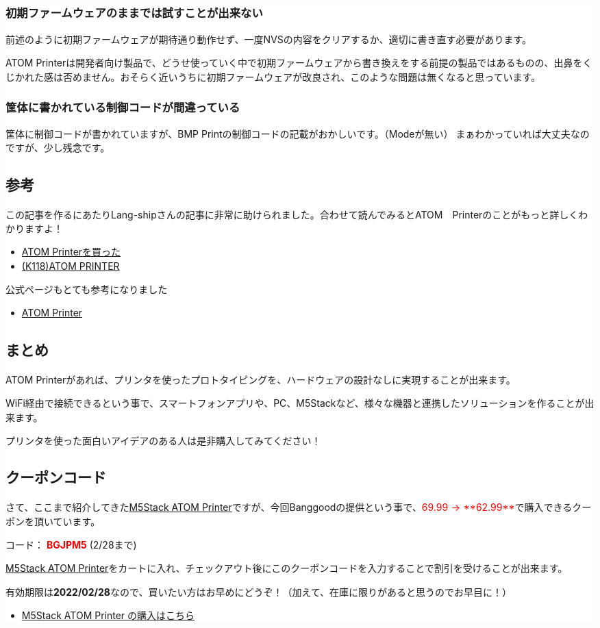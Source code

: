 ### 初期ファームウェアのままでは試すことが出来ない

前述のように初期ファームウェアが期待通り動作せず、一度NVSの内容をクリアするか、適切に書き直す必要があります。

ATOM Printerは開発者向け製品で、どうせ使っていく中で初期ファームウェアから書き換えをする前提の製品ではあるものの、出鼻をくじかれた感は否めません。おそらく近いうちに初期ファームウェアが改良され、このような問題は無くなると思っています。

### 筐体に書かれている制御コードが間違っている

筐体に制御コードが書かれていますが、BMP Printの制御コードの記載がおかしいです。（Modeが無い）
まぁわかっていれば大丈夫なのですが、少し残念です。

## 参考

この記事を作るにあたりLang-shipさんの記事に非常に助けられました。合わせて読んでみるとATOM　Printerのことがもっと詳しくわかりますよ！

* [ATOM Printerを買った](https://lang-ship.com/blog/work/atom-printer/)
* [(K118)ATOM PRINTER](http://m5stack.lang-ship.com/catalog/products/base/k118_atom-printer/)

公式ページもとても参考になりました

* [ATOM Printer](https://docs.m5stack.com/en/atom/atom_printer)

## まとめ

ATOM Printerがあれば、プリンタを使ったプロトタイピングを、ハードウェアの設計なしに実現することが出来ます。

WiFi経由で接続できるという事で、スマートフォンアプリや、PC、M5Stackなど、様々な機器と連携したソリューションを作ることが出来ます。

プリンタを使った面白いアイデアのある人は是非購入してみてください！

## クーポンコード

さて、ここまで紹介してきた[M5Stack ATOM Printer](https://jp.banggood.com/M5Stack-ATOM-Printer-Thermal-Printer-Kit-IoT-Development-Maker-DIY-p-1925438.html?p=0M092355466124202012)ですが、今回Banggoodの提供という事で、<span style="color:red">$69.99 → **$62.99**</span>で購入できるクーポンを頂いています。

コード：
<span style="color:red">**BGJPM5**</span> (2/28まで)

[M5Stack ATOM Printer](https://jp.banggood.com/M5Stack-ATOM-Printer-Thermal-Printer-Kit-IoT-Development-Maker-DIY-p-1925438.html?p=0M092355466124202012)をカートに入れ、チェックアウト後にこのクーポンコードを入力することで割引を受けることが出来ます。

有効期限は**2022/02/28**なので、買いたい方はお早めにどうぞ！（加えて、在庫に限りがあると思うのでお早目に！）

* [M5Stack ATOM Printer の購入はこちら](https://jp.banggood.com/M5Stack-ATOM-Printer-Thermal-Printer-Kit-IoT-Development-Maker-DIY-p-1925438.html?p=0M092355466124202012)
